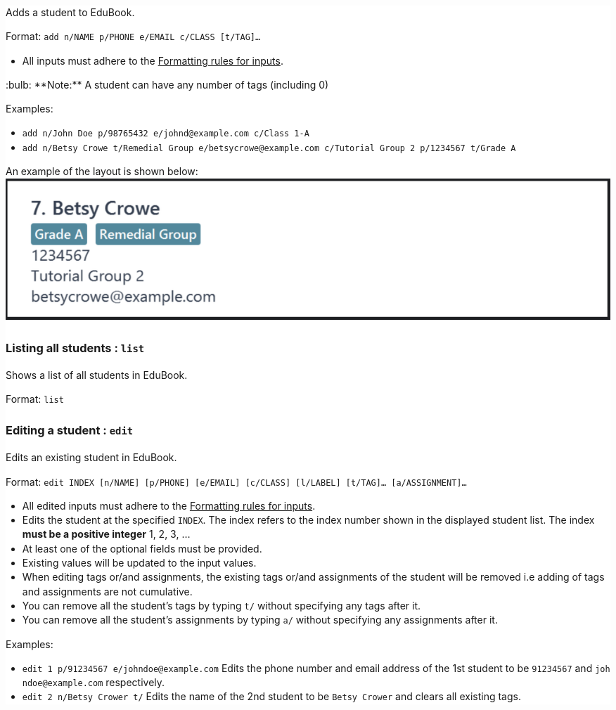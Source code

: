 Adds a student to EduBook.

Format: `add n/NAME p/PHONE e/EMAIL c/CLASS [t/TAG]…​`

* All inputs must adhere to the [Formatting rules for inputs](#formatting-rules-for-inputs).

<div markdown="span" class="alert alert-primary">:bulb: **Note:**
A student can have any number of tags (including 0)
</div>

Examples:
* `add n/John Doe p/98765432 e/johnd@example.com c/Class 1-A`
* `add n/Betsy Crowe t/Remedial Group e/betsycrowe@example.com c/Tutorial Group 2 p/1234567 t/Grade A`

An example of the layout is shown below:
![Add Example](images/AddExample.png "Add Example")

### Listing all students : `list`

Shows a list of all students in EduBook.

Format: `list`

### Editing a student : `edit`

Edits an existing student in EduBook.

Format: `edit INDEX [n/NAME] [p/PHONE] [e/EMAIL] [c/CLASS] [l/LABEL] [t/TAG]…​ [a/ASSIGNMENT]…​`

* All edited inputs must adhere to the [Formatting rules for inputs](#formatting-rules-for-inputs).
* Edits the student at the specified `INDEX`. The index refers to the index number shown in the displayed student list. The index **must be a positive integer** 1, 2, 3, …​
* At least one of the optional fields must be provided.
* Existing values will be updated to the input values.
* When editing tags or/and assignments, the existing tags or/and assignments of the student will be removed i.e adding of tags and assignments are not cumulative.
* You can remove all the student’s tags by typing `t/` without
    specifying any tags after it.
* You can remove all the student’s assignments by typing `a/` without
    specifying any assignments after it.

Examples:
*  `edit 1 p/91234567 e/johndoe@example.com` Edits the phone number and email address of the 1st student to be `91234567` and `johndoe@example.com` respectively.
*  `edit 2 n/Betsy Crower t/` Edits the name of the 2nd student to be `Betsy Crower` and clears all existing tags.
